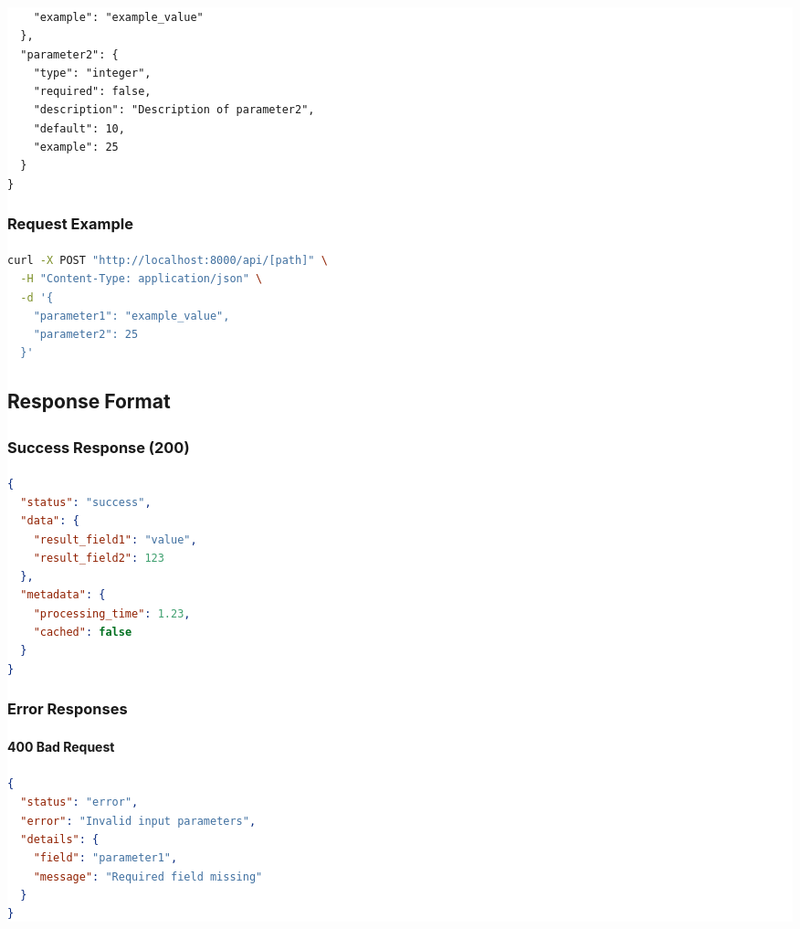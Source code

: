 ```
    "example": "example_value"
  },
  "parameter2": {
    "type": "integer",
    "required": false,
    "description": "Description of parameter2",
    "default": 10,
    "example": 25
  }
}
```

### Request Example
```bash
curl -X POST "http://localhost:8000/api/[path]" \
  -H "Content-Type: application/json" \
  -d '{
    "parameter1": "example_value",
    "parameter2": 25
  }'
```

## Response Format

### Success Response (200)
```json
{
  "status": "success",
  "data": {
    "result_field1": "value",
    "result_field2": 123
  },
  "metadata": {
    "processing_time": 1.23,
    "cached": false
  }
}
```

### Error Responses

#### 400 Bad Request
```json
{
  "status": "error",
  "error": "Invalid input parameters",
  "details": {
    "field": "parameter1",
    "message": "Required field missing"
  }
}
```
